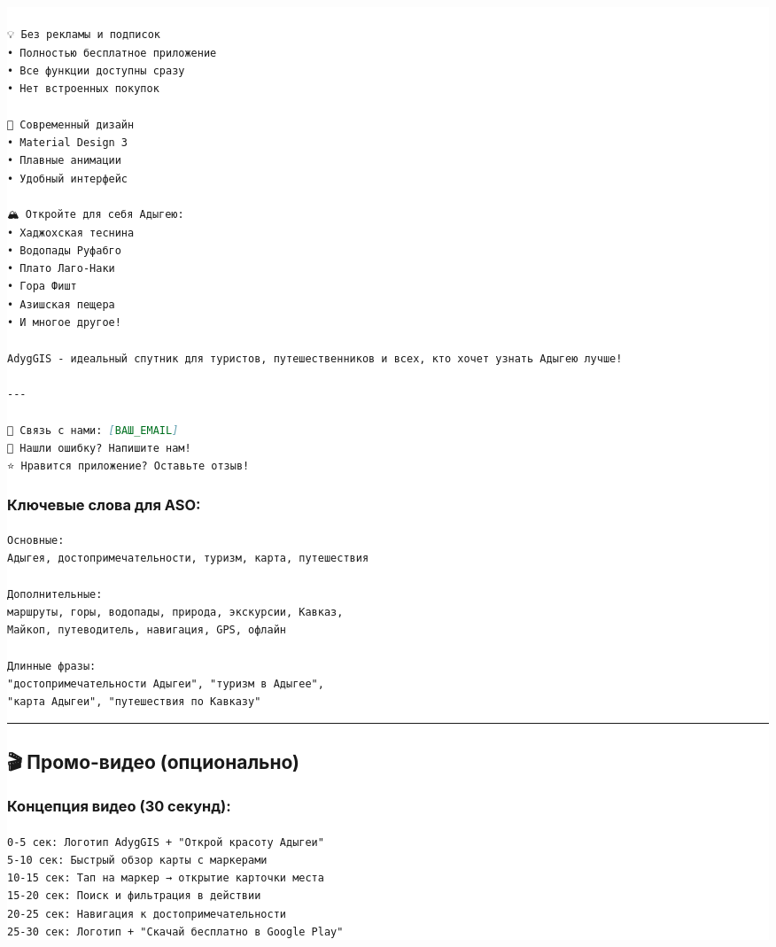 ```markdown

💡 Без рекламы и подписок
• Полностью бесплатное приложение
• Все функции доступны сразу
• Нет встроенных покупок

📱 Современный дизайн
• Material Design 3
• Плавные анимации
• Удобный интерфейс

🏔️ Откройте для себя Адыгею:
• Хаджохская теснина
• Водопады Руфабго
• Плато Лаго-Наки
• Гора Фишт
• Азишская пещера
• И многое другое!

AdygGIS - идеальный спутник для туристов, путешественников и всех, кто хочет узнать Адыгею лучше!

---

📧 Связь с нами: [ВАШ_EMAIL]
🐛 Нашли ошибку? Напишите нам!
⭐ Нравится приложение? Оставьте отзыв!
```

### Ключевые слова для ASO:
```
Основные:
Адыгея, достопримечательности, туризм, карта, путешествия

Дополнительные:
маршруты, горы, водопады, природа, экскурсии, Кавказ, 
Майкоп, путеводитель, навигация, GPS, офлайн

Длинные фразы:
"достопримечательности Адыгеи", "туризм в Адыгее", 
"карта Адыгеи", "путешествия по Кавказу"
```

---

## 🎬 Промо-видео (опционально)

### Концепция видео (30 секунд):
```
0-5 сек: Логотип AdygGIS + "Открой красоту Адыгеи"
5-10 сек: Быстрый обзор карты с маркерами
10-15 сек: Тап на маркер → открытие карточки места
15-20 сек: Поиск и фильтрация в действии
20-25 сек: Навигация к достопримечательности
25-30 сек: Логотип + "Скачай бесплатно в Google Play"
```
